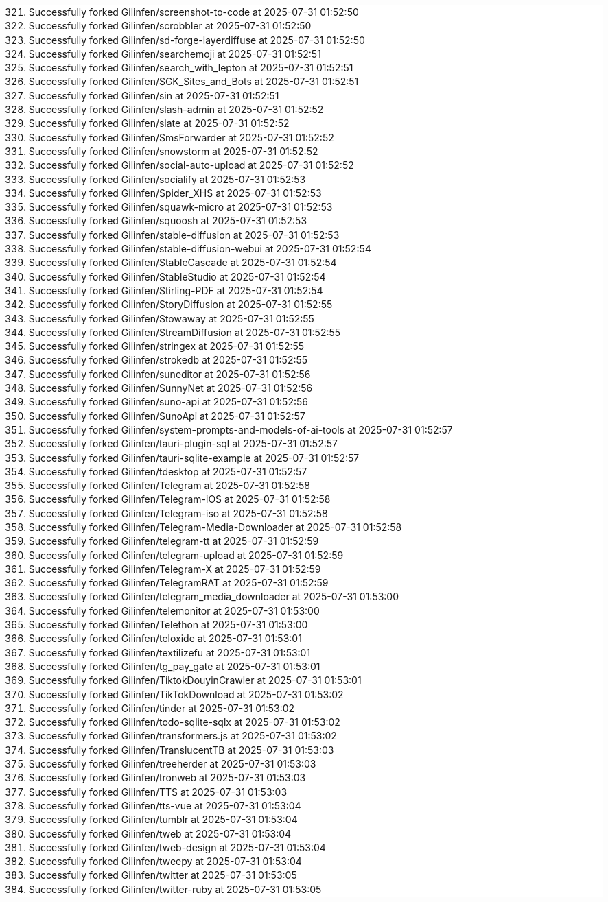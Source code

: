 321. Successfully forked Gilinfen/screenshot-to-code at 2025-07-31 01:52:50
322. Successfully forked Gilinfen/scrobbler at 2025-07-31 01:52:50
323. Successfully forked Gilinfen/sd-forge-layerdiffuse at 2025-07-31 01:52:50
324. Successfully forked Gilinfen/searchemoji at 2025-07-31 01:52:51
325. Successfully forked Gilinfen/search_with_lepton at 2025-07-31 01:52:51
326. Successfully forked Gilinfen/SGK_Sites_and_Bots at 2025-07-31 01:52:51
327. Successfully forked Gilinfen/sin at 2025-07-31 01:52:51
328. Successfully forked Gilinfen/slash-admin at 2025-07-31 01:52:52
329. Successfully forked Gilinfen/slate at 2025-07-31 01:52:52
330. Successfully forked Gilinfen/SmsForwarder at 2025-07-31 01:52:52
331. Successfully forked Gilinfen/snowstorm at 2025-07-31 01:52:52
332. Successfully forked Gilinfen/social-auto-upload at 2025-07-31 01:52:52
333. Successfully forked Gilinfen/socialify at 2025-07-31 01:52:53
334. Successfully forked Gilinfen/Spider_XHS at 2025-07-31 01:52:53
335. Successfully forked Gilinfen/squawk-micro at 2025-07-31 01:52:53
336. Successfully forked Gilinfen/squoosh at 2025-07-31 01:52:53
337. Successfully forked Gilinfen/stable-diffusion at 2025-07-31 01:52:53
338. Successfully forked Gilinfen/stable-diffusion-webui at 2025-07-31 01:52:54
339. Successfully forked Gilinfen/StableCascade at 2025-07-31 01:52:54
340. Successfully forked Gilinfen/StableStudio at 2025-07-31 01:52:54
341. Successfully forked Gilinfen/Stirling-PDF at 2025-07-31 01:52:54
342. Successfully forked Gilinfen/StoryDiffusion at 2025-07-31 01:52:55
343. Successfully forked Gilinfen/Stowaway at 2025-07-31 01:52:55
344. Successfully forked Gilinfen/StreamDiffusion at 2025-07-31 01:52:55
345. Successfully forked Gilinfen/stringex at 2025-07-31 01:52:55
346. Successfully forked Gilinfen/strokedb at 2025-07-31 01:52:55
347. Successfully forked Gilinfen/suneditor at 2025-07-31 01:52:56
348. Successfully forked Gilinfen/SunnyNet at 2025-07-31 01:52:56
349. Successfully forked Gilinfen/suno-api at 2025-07-31 01:52:56
350. Successfully forked Gilinfen/SunoApi at 2025-07-31 01:52:57
351. Successfully forked Gilinfen/system-prompts-and-models-of-ai-tools at 2025-07-31 01:52:57
352. Successfully forked Gilinfen/tauri-plugin-sql at 2025-07-31 01:52:57
353. Successfully forked Gilinfen/tauri-sqlite-example at 2025-07-31 01:52:57
354. Successfully forked Gilinfen/tdesktop at 2025-07-31 01:52:57
355. Successfully forked Gilinfen/Telegram at 2025-07-31 01:52:58
356. Successfully forked Gilinfen/Telegram-iOS at 2025-07-31 01:52:58
357. Successfully forked Gilinfen/Telegram-iso at 2025-07-31 01:52:58
358. Successfully forked Gilinfen/Telegram-Media-Downloader at 2025-07-31 01:52:58
359. Successfully forked Gilinfen/telegram-tt at 2025-07-31 01:52:59
360. Successfully forked Gilinfen/telegram-upload at 2025-07-31 01:52:59
361. Successfully forked Gilinfen/Telegram-X at 2025-07-31 01:52:59
362. Successfully forked Gilinfen/TelegramRAT at 2025-07-31 01:52:59
363. Successfully forked Gilinfen/telegram_media_downloader at 2025-07-31 01:53:00
364. Successfully forked Gilinfen/telemonitor at 2025-07-31 01:53:00
365. Successfully forked Gilinfen/Telethon at 2025-07-31 01:53:00
366. Successfully forked Gilinfen/teloxide at 2025-07-31 01:53:01
367. Successfully forked Gilinfen/textilizefu at 2025-07-31 01:53:01
368. Successfully forked Gilinfen/tg_pay_gate at 2025-07-31 01:53:01
369. Successfully forked Gilinfen/TiktokDouyinCrawler at 2025-07-31 01:53:01
370. Successfully forked Gilinfen/TikTokDownload at 2025-07-31 01:53:02
371. Successfully forked Gilinfen/tinder at 2025-07-31 01:53:02
372. Successfully forked Gilinfen/todo-sqlite-sqlx at 2025-07-31 01:53:02
373. Successfully forked Gilinfen/transformers.js at 2025-07-31 01:53:02
374. Successfully forked Gilinfen/TranslucentTB at 2025-07-31 01:53:03
375. Successfully forked Gilinfen/treeherder at 2025-07-31 01:53:03
376. Successfully forked Gilinfen/tronweb at 2025-07-31 01:53:03
377. Successfully forked Gilinfen/TTS at 2025-07-31 01:53:03
378. Successfully forked Gilinfen/tts-vue at 2025-07-31 01:53:04
379. Successfully forked Gilinfen/tumblr at 2025-07-31 01:53:04
380. Successfully forked Gilinfen/tweb at 2025-07-31 01:53:04
381. Successfully forked Gilinfen/tweb-design at 2025-07-31 01:53:04
382. Successfully forked Gilinfen/tweepy at 2025-07-31 01:53:04
383. Successfully forked Gilinfen/twitter at 2025-07-31 01:53:05
384. Successfully forked Gilinfen/twitter-ruby at 2025-07-31 01:53:05